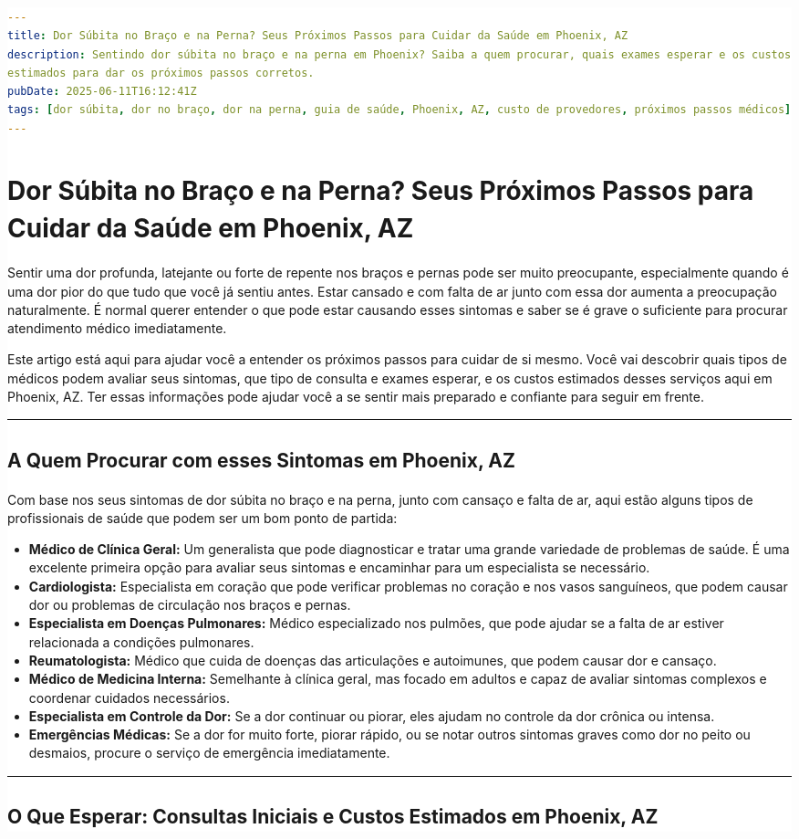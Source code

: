 ```yaml
---
title: Dor Súbita no Braço e na Perna? Seus Próximos Passos para Cuidar da Saúde em Phoenix, AZ  
description: Sentindo dor súbita no braço e na perna em Phoenix? Saiba a quem procurar, quais exames esperar e os custos estimados para dar os próximos passos corretos.  
pubDate: 2025-06-11T16:12:41Z  
tags: [dor súbita, dor no braço, dor na perna, guia de saúde, Phoenix, AZ, custo de provedores, próximos passos médicos]  
---
```


# Dor Súbita no Braço e na Perna? Seus Próximos Passos para Cuidar da Saúde em Phoenix, AZ

Sentir uma dor profunda, latejante ou forte de repente nos braços e pernas pode ser muito preocupante, especialmente quando é uma dor pior do que tudo que você já sentiu antes. Estar cansado e com falta de ar junto com essa dor aumenta a preocupação naturalmente. É normal querer entender o que pode estar causando esses sintomas e saber se é grave o suficiente para procurar atendimento médico imediatamente.

Este artigo está aqui para ajudar você a entender os próximos passos para cuidar de si mesmo. Você vai descobrir quais tipos de médicos podem avaliar seus sintomas, que tipo de consulta e exames esperar, e os custos estimados desses serviços aqui em Phoenix, AZ. Ter essas informações pode ajudar você a se sentir mais preparado e confiante para seguir em frente.

---

## A Quem Procurar com esses Sintomas em Phoenix, AZ

Com base nos seus sintomas de dor súbita no braço e na perna, junto com cansaço e falta de ar, aqui estão alguns tipos de profissionais de saúde que podem ser um bom ponto de partida:

- **Médico de Clínica Geral:** Um generalista que pode diagnosticar e tratar uma grande variedade de problemas de saúde. É uma excelente primeira opção para avaliar seus sintomas e encaminhar para um especialista se necessário.
- **Cardiologista:** Especialista em coração que pode verificar problemas no coração e nos vasos sanguíneos, que podem causar dor ou problemas de circulação nos braços e pernas.
- **Especialista em Doenças Pulmonares:** Médico especializado nos pulmões, que pode ajudar se a falta de ar estiver relacionada a condições pulmonares.
- **Reumatologista:** Médico que cuida de doenças das articulações e autoimunes, que podem causar dor e cansaço.
- **Médico de Medicina Interna:** Semelhante à clínica geral, mas focado em adultos e capaz de avaliar sintomas complexos e coordenar cuidados necessários.
- **Especialista em Controle da Dor:** Se a dor continuar ou piorar, eles ajudam no controle da dor crônica ou intensa.
- **Emergências Médicas:** Se a dor for muito forte, piorar rápido, ou se notar outros sintomas graves como dor no peito ou desmaios, procure o serviço de emergência imediatamente.

---

## O Que Esperar: Consultas Iniciais e Custos Estimados em Phoenix, AZ
